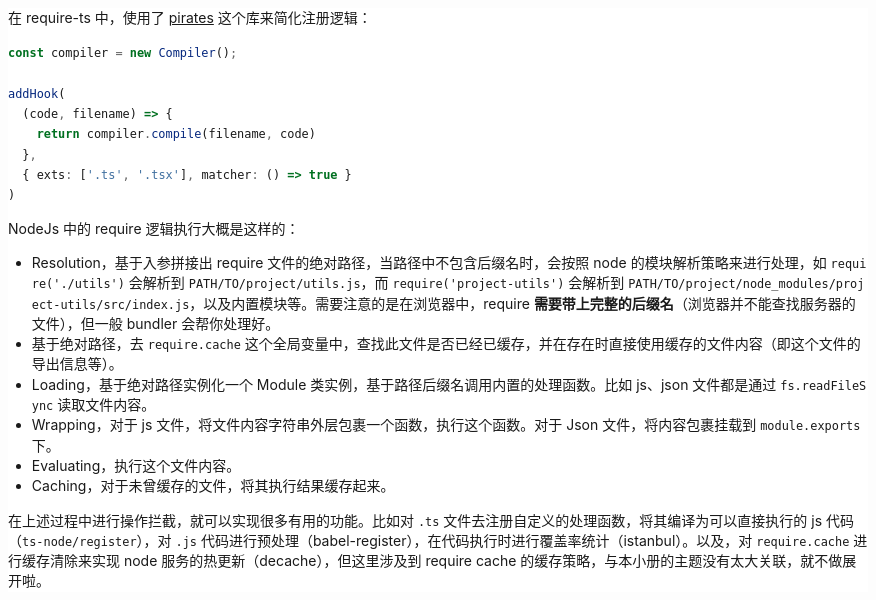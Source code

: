 在 require-ts 中，使用了 [pirates](https://www.npmjs.com/package/pirates) 这个库来简化注册逻辑：

```typescript
const compiler = new Compiler();

addHook(
  (code, filename) => {
    return compiler.compile(filename, code)
  },
  { exts: ['.ts', '.tsx'], matcher: () => true }
)
```

NodeJs 中的 require 逻辑执行大概是这样的：

- Resolution，基于入参拼接出 require 文件的绝对路径，当路径中不包含后缀名时，会按照 node 的模块解析策略来进行处理，如 `require('./utils')` 会解析到 `PATH/TO/project/utils.js`，而 `require('project-utils')` 会解析到 `PATH/TO/project/node_modules/project-utils/src/index.js`，以及内置模块等。需要注意的是在浏览器中，require **需要带上完整的后缀名**（浏览器并不能查找服务器的文件），但一般 bundler 会帮你处理好。
- 基于绝对路径，去 `require.cache` 这个全局变量中，查找此文件是否已经已缓存，并在存在时直接使用缓存的文件内容（即这个文件的导出信息等）。
- Loading，基于绝对路径实例化一个 Module 类实例，基于路径后缀名调用内置的处理函数。比如 js、json 文件都是通过 `fs.readFileSync` 读取文件内容。
- Wrapping，对于 js 文件，将文件内容字符串外层包裹一个函数，执行这个函数。对于 Json 文件，将内容包裹挂载到 `module.exports` 下。
- Evaluating，执行这个文件内容。
- Caching，对于未曾缓存的文件，将其执行结果缓存起来。

在上述过程中进行操作拦截，就可以实现很多有用的功能。比如对 `.ts` 文件去注册自定义的处理函数，将其编译为可以直接执行的 js 代码（`ts-node/register`），对 `.js` 代码进行预处理（babel-register），在代码执行时进行覆盖率统计（istanbul）。以及，对 `require.cache` 进行缓存清除来实现 node 服务的热更新（decache），但这里涉及到 require cache 的缓存策略，与本小册的主题没有太大关联，就不做展开啦。